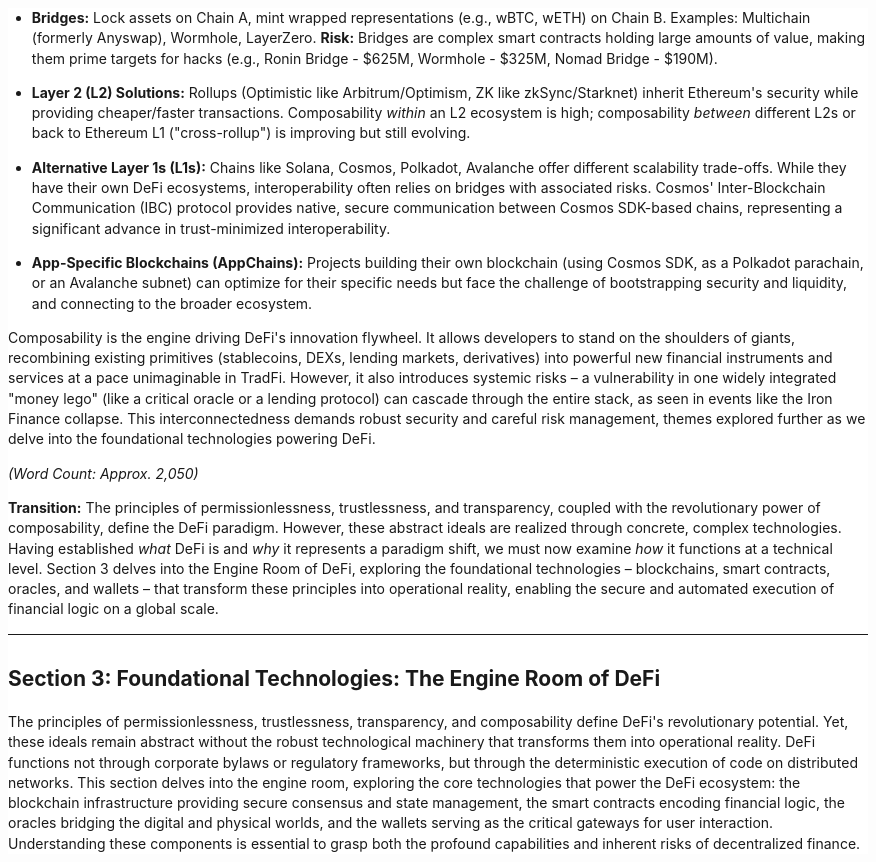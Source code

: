 *   **Bridges:** Lock assets on Chain A, mint wrapped representations (e.g., wBTC, wETH) on Chain B. Examples: Multichain (formerly Anyswap), Wormhole, LayerZero. **Risk:** Bridges are complex smart contracts holding large amounts of value, making them prime targets for hacks (e.g., Ronin Bridge - $625M, Wormhole - $325M, Nomad Bridge - $190M).

*   **Layer 2 (L2) Solutions:** Rollups (Optimistic like Arbitrum/Optimism, ZK like zkSync/Starknet) inherit Ethereum's security while providing cheaper/faster transactions. Composability *within* an L2 ecosystem is high; composability *between* different L2s or back to Ethereum L1 ("cross-rollup") is improving but still evolving.

*   **Alternative Layer 1s (L1s):** Chains like Solana, Cosmos, Polkadot, Avalanche offer different scalability trade-offs. While they have their own DeFi ecosystems, interoperability often relies on bridges with associated risks. Cosmos' Inter-Blockchain Communication (IBC) protocol provides native, secure communication between Cosmos SDK-based chains, representing a significant advance in trust-minimized interoperability.

*   **App-Specific Blockchains (AppChains):** Projects building their own blockchain (using Cosmos SDK, as a Polkadot parachain, or an Avalanche subnet) can optimize for their specific needs but face the challenge of bootstrapping security and liquidity, and connecting to the broader ecosystem.

Composability is the engine driving DeFi's innovation flywheel. It allows developers to stand on the shoulders of giants, recombining existing primitives (stablecoins, DEXs, lending markets, derivatives) into powerful new financial instruments and services at a pace unimaginable in TradFi. However, it also introduces systemic risks – a vulnerability in one widely integrated "money lego" (like a critical oracle or a lending protocol) can cascade through the entire stack, as seen in events like the Iron Finance collapse. This interconnectedness demands robust security and careful risk management, themes explored further as we delve into the foundational technologies powering DeFi.

*(Word Count: Approx. 2,050)*

**Transition:** The principles of permissionlessness, trustlessness, and transparency, coupled with the revolutionary power of composability, define the DeFi paradigm. However, these abstract ideals are realized through concrete, complex technologies. Having established *what* DeFi is and *why* it represents a paradigm shift, we must now examine *how* it functions at a technical level. Section 3 delves into the Engine Room of DeFi, exploring the foundational technologies – blockchains, smart contracts, oracles, and wallets – that transform these principles into operational reality, enabling the secure and automated execution of financial logic on a global scale.



---





## Section 3: Foundational Technologies: The Engine Room of DeFi

The principles of permissionlessness, trustlessness, transparency, and composability define DeFi's revolutionary potential. Yet, these ideals remain abstract without the robust technological machinery that transforms them into operational reality. DeFi functions not through corporate bylaws or regulatory frameworks, but through the deterministic execution of code on distributed networks. This section delves into the engine room, exploring the core technologies that power the DeFi ecosystem: the blockchain infrastructure providing secure consensus and state management, the smart contracts encoding financial logic, the oracles bridging the digital and physical worlds, and the wallets serving as the critical gateways for user interaction. Understanding these components is essential to grasp both the profound capabilities and inherent risks of decentralized finance.
